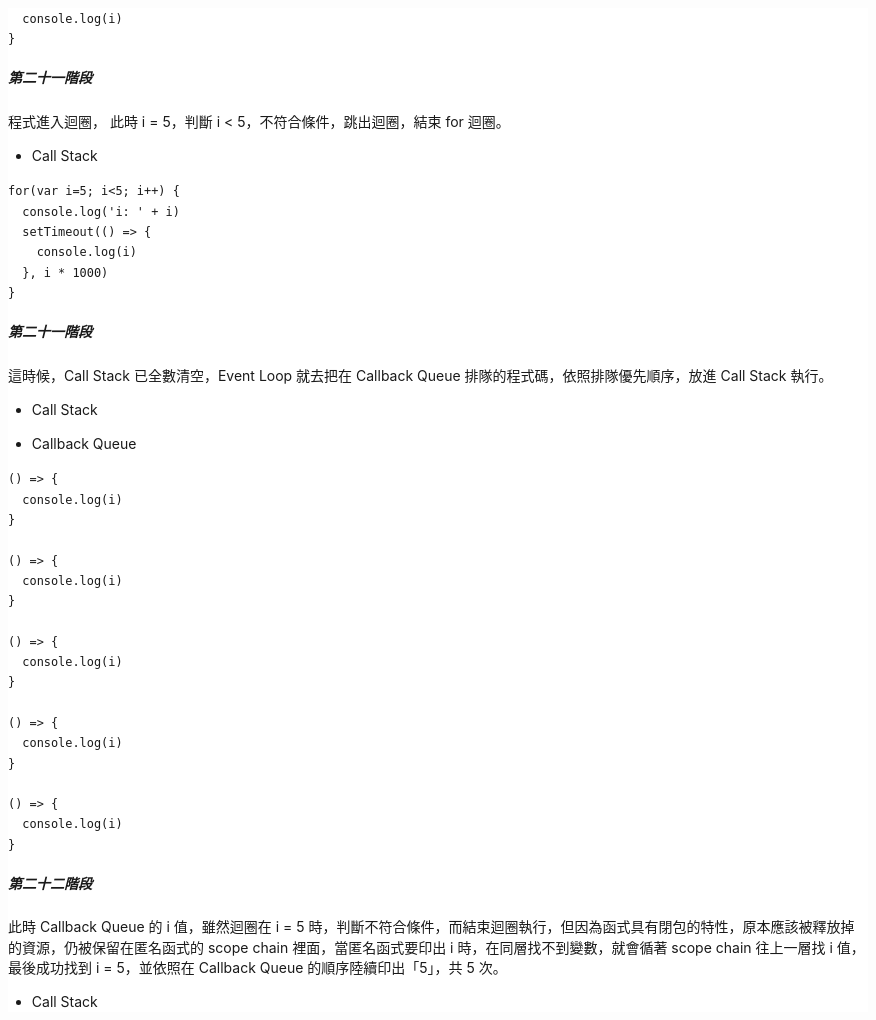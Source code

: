 ```
  console.log(i)
}
```
##### 第二十一階段 
程式進入迴圈， 此時 i = 5，判斷 i < 5，不符合條件，跳出迴圈，結束 for 迴圈。

* Call Stack 

```
for(var i=5; i<5; i++) {
  console.log('i: ' + i)
  setTimeout(() => {
    console.log(i)
  }, i * 1000)
}
```

##### 第二十一階段
這時候，Call Stack 已全數清空，Event Loop 就去把在 Callback Queue 排隊的程式碼，依照排隊優先順序，放進 Call Stack 執行。

* Call Stack 

```
```

* Callback Queue

```
() => {
  console.log(i)
}

() => {
  console.log(i)
}

() => {
  console.log(i)
}

() => {
  console.log(i)
}

() => {
  console.log(i)
}
```
##### 第二十二階段
此時 Callback Queue 的 i 值，雖然迴圈在 i = 5 時，判斷不符合條件，而結束迴圈執行，但因為函式具有閉包的特性，原本應該被釋放掉的資源，仍被保留在匿名函式的 scope chain 裡面，當匿名函式要印出 i 時，在同層找不到變數，就會循著 scope chain 往上一層找 i 值，最後成功找到 i = 5，並依照在 Callback Queue 的順序陸續印出「5」，共 5 次。

* Call Stack 
